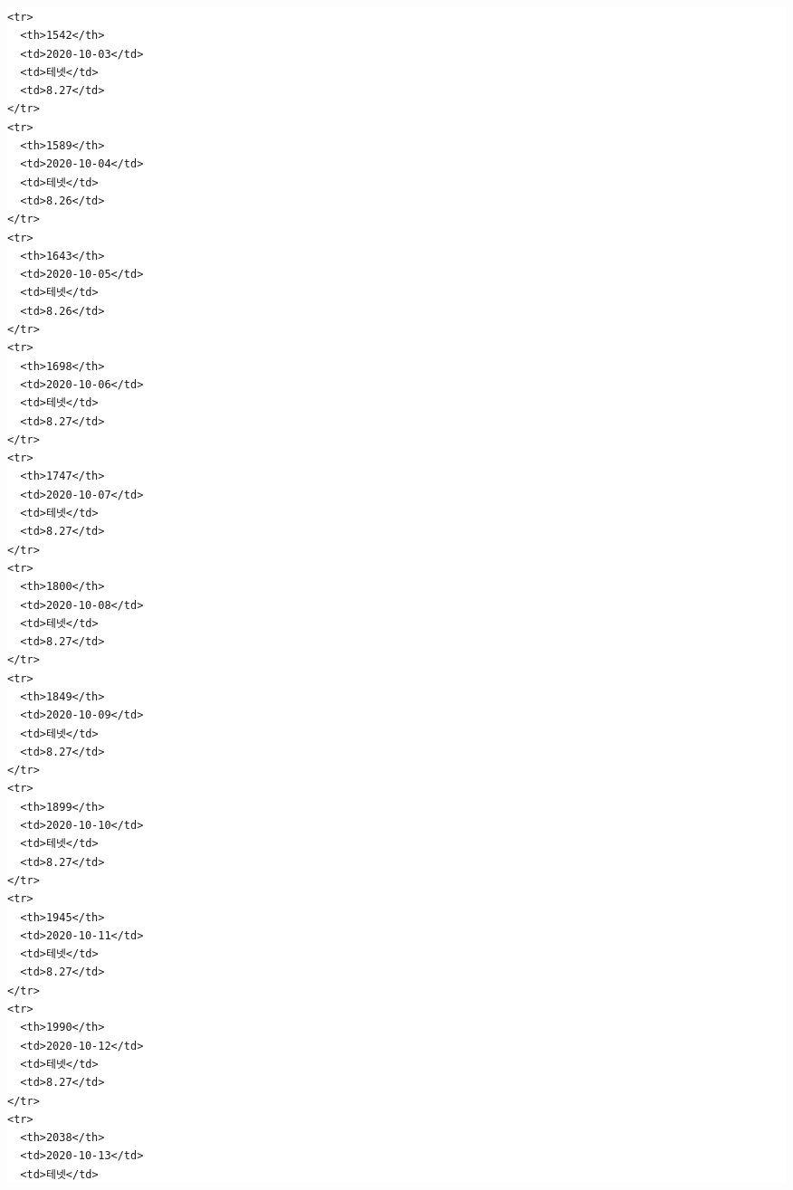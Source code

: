    <tr>
      <th>1542</th>
      <td>2020-10-03</td>
      <td>테넷</td>
      <td>8.27</td>
    </tr>
    <tr>
      <th>1589</th>
      <td>2020-10-04</td>
      <td>테넷</td>
      <td>8.26</td>
    </tr>
    <tr>
      <th>1643</th>
      <td>2020-10-05</td>
      <td>테넷</td>
      <td>8.26</td>
    </tr>
    <tr>
      <th>1698</th>
      <td>2020-10-06</td>
      <td>테넷</td>
      <td>8.27</td>
    </tr>
    <tr>
      <th>1747</th>
      <td>2020-10-07</td>
      <td>테넷</td>
      <td>8.27</td>
    </tr>
    <tr>
      <th>1800</th>
      <td>2020-10-08</td>
      <td>테넷</td>
      <td>8.27</td>
    </tr>
    <tr>
      <th>1849</th>
      <td>2020-10-09</td>
      <td>테넷</td>
      <td>8.27</td>
    </tr>
    <tr>
      <th>1899</th>
      <td>2020-10-10</td>
      <td>테넷</td>
      <td>8.27</td>
    </tr>
    <tr>
      <th>1945</th>
      <td>2020-10-11</td>
      <td>테넷</td>
      <td>8.27</td>
    </tr>
    <tr>
      <th>1990</th>
      <td>2020-10-12</td>
      <td>테넷</td>
      <td>8.27</td>
    </tr>
    <tr>
      <th>2038</th>
      <td>2020-10-13</td>
      <td>테넷</td>